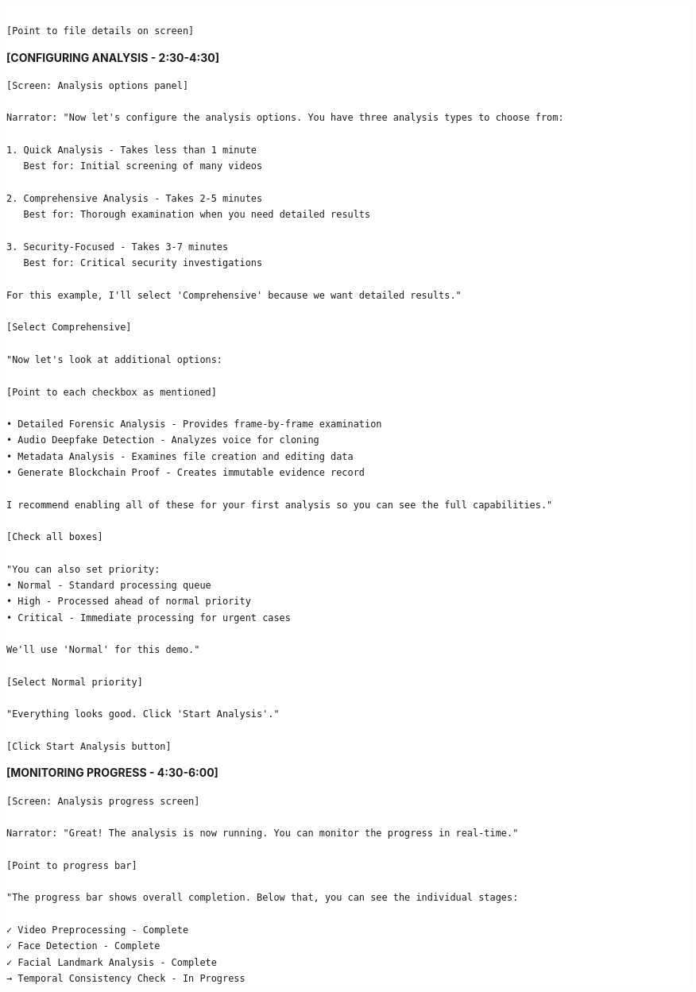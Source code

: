 ```

[Point to file details on screen]
```

**[CONFIGURING ANALYSIS - 2:30-4:30]**
```
[Screen: Analysis options panel]

Narrator: "Now let's configure the analysis options. You have three analysis types to choose from:

1. Quick Analysis - Takes less than 1 minute
   Best for: Initial screening of many videos

2. Comprehensive Analysis - Takes 2-5 minutes
   Best for: Thorough examination when you need detailed results

3. Security-Focused - Takes 3-7 minutes
   Best for: Critical security investigations

For this example, I'll select 'Comprehensive' because we want detailed results."

[Select Comprehensive]

"Now let's look at additional options:

[Point to each checkbox as mentioned]

• Detailed Forensic Analysis - Provides frame-by-frame examination
• Audio Deepfake Detection - Analyzes voice for cloning
• Metadata Analysis - Examines file creation and editing data
• Generate Blockchain Proof - Creates immutable evidence record

I recommend enabling all of these for your first analysis so you can see the full capabilities."

[Check all boxes]

"You can also set priority:
• Normal - Standard processing queue
• High - Processed ahead of normal priority
• Critical - Immediate processing for urgent cases

We'll use 'Normal' for this demo."

[Select Normal priority]

"Everything looks good. Click 'Start Analysis'."

[Click Start Analysis button]
```

**[MONITORING PROGRESS - 4:30-6:00]**
```
[Screen: Analysis progress screen]

Narrator: "Great! The analysis is now running. You can monitor the progress in real-time."

[Point to progress bar]

"The progress bar shows overall completion. Below that, you can see the individual stages:

✓ Video Preprocessing - Complete
✓ Face Detection - Complete  
✓ Facial Landmark Analysis - Complete
→ Temporal Consistency Check - In Progress
```